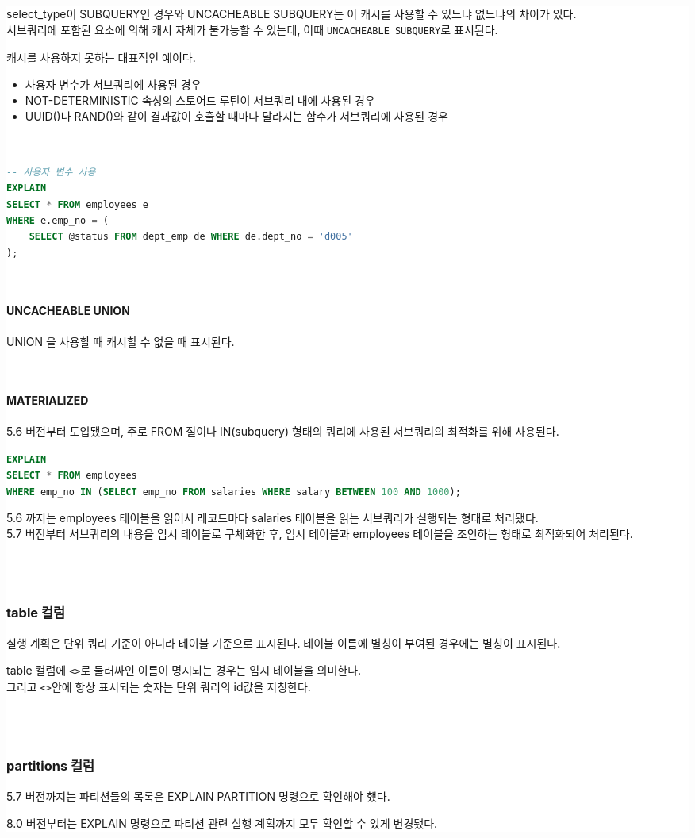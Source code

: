 select_type이 SUBQUERY인 경우와 UNCACHEABLE SUBQUERY는 이 캐시를 사용할 수 있느냐 없느냐의 차이가 있다.  
서브쿼리에 포함된 요소에 의해 캐시 자체가 불가능할 수 있는데, 이때 `UNCACHEABLE SUBQUERY`로 표시된다.  

캐시를 사용하지 못하는 대표적인 예이다.  
- 사용자 변수가 서브쿼리에 사용된 경우
- NOT-DETERMINISTIC 속성의 스토어드 루틴이 서브쿼리 내에 사용된 경우
- UUID()나 RAND()와 같이 결과값이 호출할 때마다 달라지는 함수가 서브쿼리에 사용된 경우 

<br/>

```sql
-- 사용자 변수 사용
EXPLAIN 
SELECT * FROM employees e
WHERE e.emp_no = (
    SELECT @status FROM dept_emp de WHERE de.dept_no = 'd005'
);
```

<br/>

#### UNCACHEABLE UNION
UNION 을 사용할 때 캐시할 수 없을 때 표시된다.  

<br/>

#### MATERIALIZED  

5.6 버전부터 도입됐으며, 주로 FROM 절이나 IN(subquery) 형태의 쿼리에 사용된 서브쿼리의 최적화를 위해 사용된다.  

```sql
EXPLAIN
SELECT * FROM employees
WHERE emp_no IN (SELECT emp_no FROM salaries WHERE salary BETWEEN 100 AND 1000);
```

5.6 까지는 employees 테이블을 읽어서 레코드마다 salaries 테이블을 읽는 서브쿼리가 실행되는 형태로 처리됐다.  
5.7 버전부터 서브쿼리의 내용을 임시 테이블로 구체화한 후, 임시 테이블과 employees 테이블을 조인하는 형태로 최적화되어 처리된다.  

<br/>
<br/>

### table 컬럼

실행 계획은 단위 쿼리 기준이 아니라 테이블 기준으로 표시된다. 테이블 이름에 별칭이 부여된 경우에는 별칭이 표시된다.  

table 컬럼에 `<>`로 둘러싸인 이름이 명시되는 경우는 임시 테이블을 의미한다.  
그리고 `<>`안에 항상 표시되는 숫자는 단위 쿼리의 id값을 지칭한다.  

<br/>
<br/>

### partitions 컬럼

5.7 버전까지는 파티션들의 목록은 EXPLAIN PARTITION 명령으로 확인해야 했다.  

8.0 버전부터는 EXPLAIN 명령으로 파티션 관련 실행 계획까지 모두 확인할 수 있게 변경됐다.  

